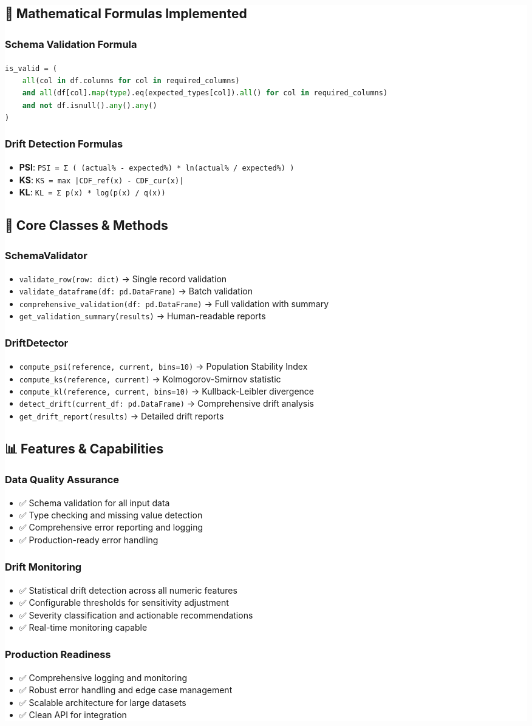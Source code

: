 ## 🧮 Mathematical Formulas Implemented

### **Schema Validation Formula**
```python
is_valid = (
    all(col in df.columns for col in required_columns)
    and all(df[col].map(type).eq(expected_types[col]).all() for col in required_columns)
    and not df.isnull().any().any()
)
```

### **Drift Detection Formulas**
- **PSI**: `PSI = Σ ( (actual% - expected%) * ln(actual% / expected%) )`
- **KS**: `KS = max |CDF_ref(x) - CDF_cur(x)|`
- **KL**: `KL = Σ p(x) * log(p(x) / q(x))`

## 🔧 Core Classes & Methods

### **SchemaValidator**
- `validate_row(row: dict)` → Single record validation
- `validate_dataframe(df: pd.DataFrame)` → Batch validation
- `comprehensive_validation(df: pd.DataFrame)` → Full validation with summary
- `get_validation_summary(results)` → Human-readable reports

### **DriftDetector**
- `compute_psi(reference, current, bins=10)` → Population Stability Index
- `compute_ks(reference, current)` → Kolmogorov-Smirnov statistic
- `compute_kl(reference, current, bins=10)` → Kullback-Leibler divergence
- `detect_drift(current_df: pd.DataFrame)` → Comprehensive drift analysis
- `get_drift_report(results)` → Detailed drift reports

## 📊 Features & Capabilities

### **Data Quality Assurance**
- ✅ Schema validation for all input data
- ✅ Type checking and missing value detection
- ✅ Comprehensive error reporting and logging
- ✅ Production-ready error handling

### **Drift Monitoring**
- ✅ Statistical drift detection across all numeric features
- ✅ Configurable thresholds for sensitivity adjustment
- ✅ Severity classification and actionable recommendations
- ✅ Real-time monitoring capable

### **Production Readiness**
- ✅ Comprehensive logging and monitoring
- ✅ Robust error handling and edge case management
- ✅ Scalable architecture for large datasets
- ✅ Clean API for integration
